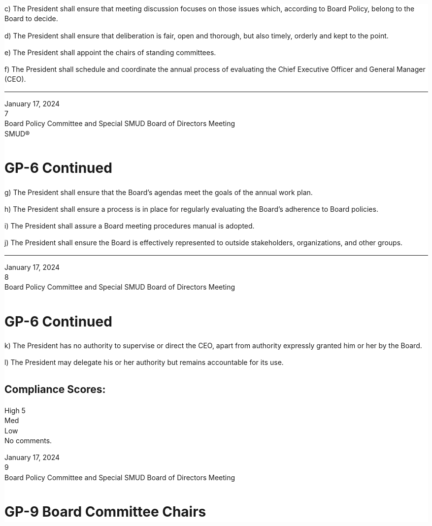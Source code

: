c) The President shall ensure that meeting discussion focuses on those issues which, according to Board Policy, belong to the Board to decide.

d) The President shall ensure that deliberation is fair, open and thorough, but also timely, orderly and kept to the point.

e) The President shall appoint the chairs of standing committees.

f) The President shall schedule and coordinate the annual process of evaluating the Chief Executive Officer and General Manager (CEO).

---

January 17, 2024  
7  
Board Policy Committee and Special SMUD Board of Directors Meeting  
SMUD®

# GP-6 Continued

g) The President shall ensure that the Board’s agendas meet the goals of the annual work plan.

h) The President shall ensure a process is in place for regularly evaluating the Board’s adherence to Board policies.

i) The President shall assure a Board meeting procedures manual is adopted.

j) The President shall ensure the Board is effectively represented to outside stakeholders, organizations, and other groups.

---

January 17, 2024  
8  
Board Policy Committee and Special SMUD Board of Directors Meeting

# GP-6 Continued

k) The President has no authority to supervise or direct the CEO, apart from authority expressly granted him or her by the Board.

l) The President may delegate his or her authority but remains accountable for its use.

## Compliance Scores:
High  5  
Med  
Low  
No comments.

January 17, 2024  
9  
Board Policy Committee and Special SMUD Board of Directors Meeting  

# GP-9 Board Committee Chairs
